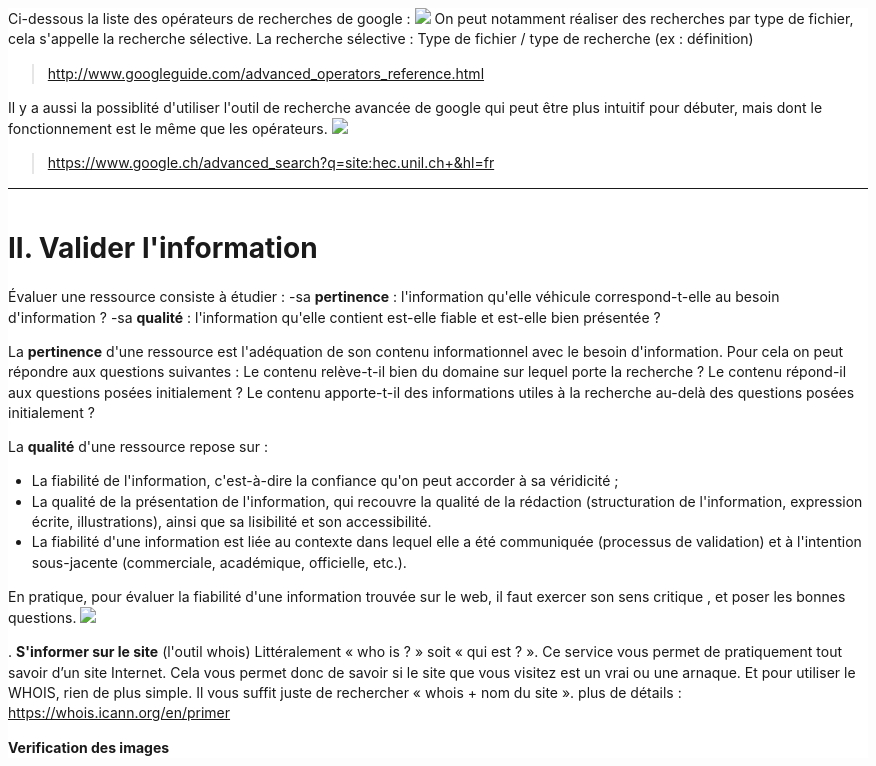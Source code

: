 Ci-dessous la liste des opérateurs de recherches de google : 
![](https://i.imgur.com/TljqlOE.png)
On peut notamment réaliser des recherches par type de fichier, cela s'appelle la recherche sélective.
La recherche sélective : Type de fichier / type de recherche (ex : définition)
>http://www.googleguide.com/advanced_operators_reference.html

Il y a aussi la possiblité d'utiliser l'outil de recherche avancée de google qui peut être plus intuitif pour débuter, mais dont le fonctionnement est le même que les opérateurs.
![](https://i.imgur.com/d9Ig4Bg.png)
> https://www.google.ch/advanced_search?q=site:hec.unil.ch+&hl=fr



---

# II.  Valider l'information 

Évaluer une ressource consiste à étudier :
     -sa **pertinence** : l'information qu'elle      véhicule correspond-t-elle au besoin d'information ?
    -sa **qualité** : l'information qu'elle contient est-elle fiable et est-elle bien présentée ?
 
La **pertinence** d'une ressource est l'adéquation de son contenu informationnel avec le besoin d'information.
Pour cela on peut répondre aux questions suivantes :
Le contenu relève-t-il bien du domaine sur lequel porte la recherche ?
Le contenu répond-il aux questions posées initialement ?
Le contenu apporte-t-il des informations utiles à la recherche au-delà des questions posées initialement ?
 
La **qualité** d'une ressource repose sur :
* La fiabilité de l'information, c'est-à-dire la confiance qu'on peut accorder à sa véridicité ;
* La qualité de la présentation de l'information, qui recouvre la qualité de la rédaction (structuration de l'information, expression écrite, illustrations), ainsi que sa lisibilité et son accessibilité.
* La fiabilité d'une information est liée au contexte dans lequel elle a été communiquée (processus de validation) et à l'intention sous-jacente (commerciale, académique, officielle, etc.).

En pratique, pour évaluer la fiabilité d'une information trouvée sur le web, il faut exercer son sens critique , et poser les bonnes questions.
 ![](https://i.imgur.com/trkS3uD.jpg)


.  **S'informer sur le site**   (l'outil whois)
Littéralement « who is ? » soit « qui est ? ». Ce service vous permet de pratiquement tout savoir d’un site Internet. Cela vous permet donc de savoir si le site que vous visitez est un vrai ou une arnaque. Et pour utiliser le WHOIS, rien de plus simple. Il vous suffit juste de rechercher « whois + nom du site ». 
plus de détails  : https://whois.icann.org/en/primer

**Verification des images**
